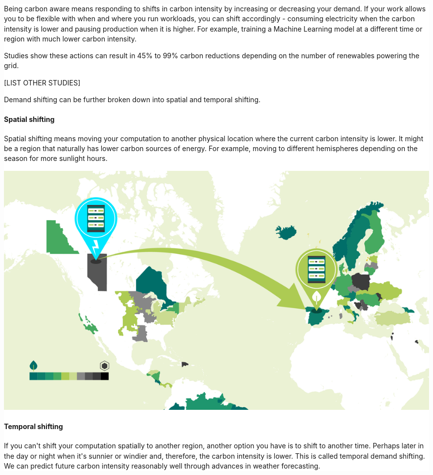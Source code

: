 Being carbon aware means responding to shifts in carbon intensity by increasing or decreasing your demand. If your work allows you to be flexible with when and where you run workloads, you can shift accordingly - consuming electricity when the carbon intensity is lower and pausing production when it is higher. For example, training a Machine Learning model at a different time or region with much lower carbon intensity.

Studies show these actions can result in 45% to 99% carbon reductions depending on the number of renewables powering the grid.

[LIST OTHER STUDIES]

Demand shifting can be further broken down into spatial and temporal shifting.

#### Spatial shifting

Spatial shifting means moving your computation to another physical location where the current carbon intensity is lower. It might be a region that naturally has lower carbon sources of energy. For example, moving to different hemispheres depending on the season for more sunlight hours.

![alt_text](../../src/images/PrinciplesV2-1_spacial_shifting.png "image_tooltip")

#### Temporal shifting

If you can't shift your computation spatially to another region, another option you have is to shift to another time. Perhaps later in the day or night when it's sunnier or windier and, therefore, the carbon intensity is lower. This is called temporal demand shifting. We can predict future carbon intensity reasonably well through advances in weather forecasting.
